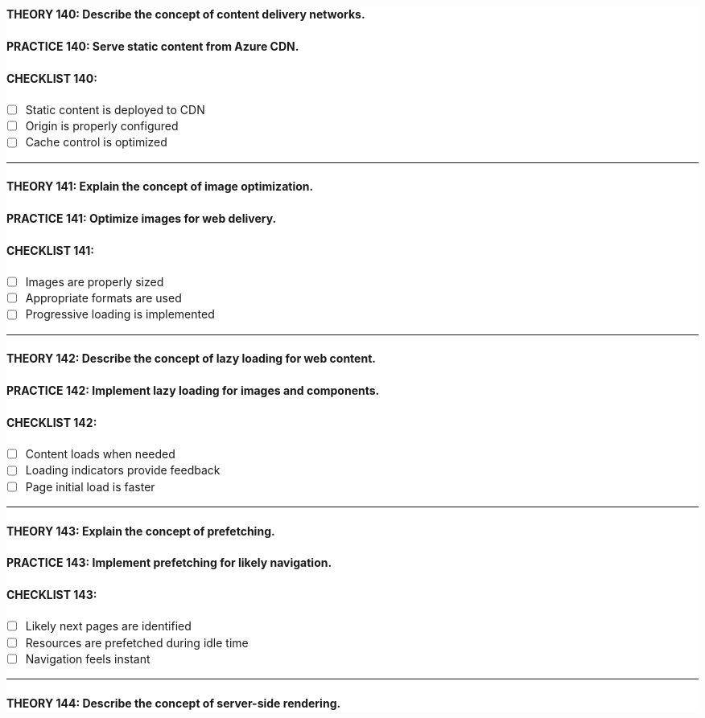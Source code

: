 
#### THEORY 140: Describe the concept of content delivery networks.

#### PRACTICE 140: Serve static content from Azure CDN.

#### CHECKLIST 140:

- [ ] Static content is deployed to CDN
- [ ] Origin is properly configured
- [ ] Cache control is optimized

---

#### THEORY 141: Explain the concept of image optimization.

#### PRACTICE 141: Optimize images for web delivery.

#### CHECKLIST 141:

- [ ] Images are properly sized
- [ ] Appropriate formats are used
- [ ] Progressive loading is implemented

---

#### THEORY 142: Describe the concept of lazy loading for web content.

#### PRACTICE 142: Implement lazy loading for images and components.

#### CHECKLIST 142:

- [ ] Content loads when needed
- [ ] Loading indicators provide feedback
- [ ] Page initial load is faster

---

#### THEORY 143: Explain the concept of prefetching.

#### PRACTICE 143: Implement prefetching for likely navigation.

#### CHECKLIST 143:

- [ ] Likely next pages are identified
- [ ] Resources are prefetched during idle time
- [ ] Navigation feels instant

---

#### THEORY 144: Describe the concept of server-side rendering.
